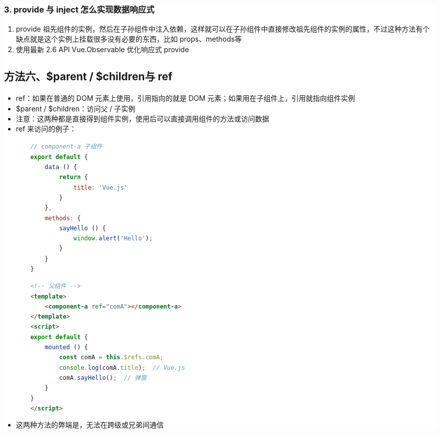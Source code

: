 ### 3. provide 与 inject 怎么实现数据响应式
1. provide 祖先组件的实例，然后在子孙组件中注入依赖，这样就可以在子孙组件中直接修改祖先组件的实例的属性，不过这种方法有个缺点就是这个实例上挂载很多没有必要的东西，比如 props、methods等
2. 使用最新 2.6 API Vue.Observable 优化响应式 provide

## 方法六、$parent / $children与 ref
* ref：如果在普通的 DOM 元素上使用，引用指向的就是 DOM 元素；如果用在子组件上，引用就指向组件实例
* $parent / $children：访问父 / 子实例
* 注意：这两种都是直接得到组件实例，使用后可以直接调用组件的方法或访问数据
* ref 来访问的例子：
    ```javascript
        // component-a 子组件
        export default {
            data () {
                return {
                    title: 'Vue.js'
                }
            },
            methods: {
                sayHello () {
                    window.alert('Hello');
                }
            }
        }
    ```
    ```html
        <!-- 父组件 -->
        <template>
            <component-a ref="comA"></component-a>
        </template>
        <script>
        export default {
            mounted () {
                const comA = this.$refs.comA;
                console.log(comA.title);  // Vue.js
                comA.sayHello();  // 弹窗
            }
        }
        </script>
    ```
* 这两种方法的弊端是，无法在跨级或兄弟间通信
